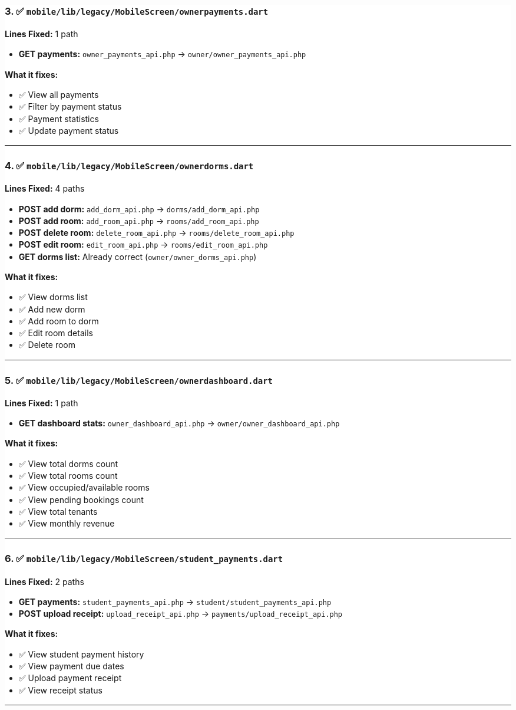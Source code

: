 
### 3. ✅ `mobile/lib/legacy/MobileScreen/ownerpayments.dart`
**Lines Fixed:** 1 path
- **GET payments:** `owner_payments_api.php` → `owner/owner_payments_api.php`

**What it fixes:**
- ✅ View all payments
- ✅ Filter by payment status
- ✅ Payment statistics
- ✅ Update payment status

---

### 4. ✅ `mobile/lib/legacy/MobileScreen/ownerdorms.dart`
**Lines Fixed:** 4 paths
- **POST add dorm:** `add_dorm_api.php` → `dorms/add_dorm_api.php`
- **POST add room:** `add_room_api.php` → `rooms/add_room_api.php`
- **POST delete room:** `delete_room_api.php` → `rooms/delete_room_api.php`
- **POST edit room:** `edit_room_api.php` → `rooms/edit_room_api.php`
- **GET dorms list:** Already correct (`owner/owner_dorms_api.php`)

**What it fixes:**
- ✅ View dorms list
- ✅ Add new dorm
- ✅ Add room to dorm
- ✅ Edit room details
- ✅ Delete room

---

### 5. ✅ `mobile/lib/legacy/MobileScreen/ownerdashboard.dart`
**Lines Fixed:** 1 path
- **GET dashboard stats:** `owner_dashboard_api.php` → `owner/owner_dashboard_api.php`

**What it fixes:**
- ✅ View total dorms count
- ✅ View total rooms count
- ✅ View occupied/available rooms
- ✅ View pending bookings count
- ✅ View total tenants
- ✅ View monthly revenue

---

### 6. ✅ `mobile/lib/legacy/MobileScreen/student_payments.dart`
**Lines Fixed:** 2 paths
- **GET payments:** `student_payments_api.php` → `student/student_payments_api.php`
- **POST upload receipt:** `upload_receipt_api.php` → `payments/upload_receipt_api.php`

**What it fixes:**
- ✅ View student payment history
- ✅ View payment due dates
- ✅ Upload payment receipt
- ✅ View receipt status

---
